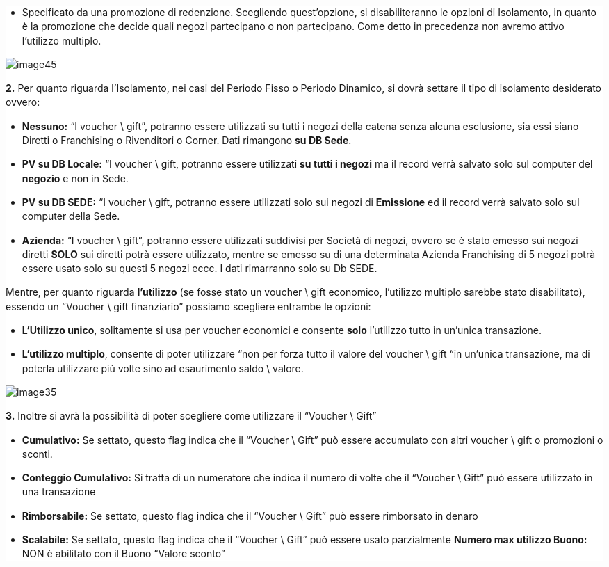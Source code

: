 
- Specificato da una promozione di redenzione. Scegliendo quest’opzione,
  si disabiliteranno le opzioni di Isolamento, in quanto è la promozione
  che decide quali negozi partecipano o non partecipano.
  Come detto in precedenza non avremo attivo l’utilizzo multiplo.

![image45](https://github.com/BBCWiki/IPos-Manuals/assets/164161230/23af2093-bb51-4c5d-9286-a3faf73a096e)


**2.** Per quanto riguarda l’Isolamento, nei casi del Periodo Fisso o Periodo
Dinamico, si dovrà settare il tipo di isolamento desiderato ovvero:

- **Nessuno:** “I voucher \\ gift”, potranno essere utilizzati su tutti
  i negozi della catena senza alcuna esclusione, sia essi siano Diretti
  o Franchising o Rivenditori o Corner. Dati rimangono **su DB Sede**.

- **PV su DB Locale:** “I voucher \\ gift, potranno essere utilizzati
  **su tutti i negozi** ma il record verrà salvato solo sul computer del
  **negozio** e non in Sede.

- **PV su DB SEDE:** “I voucher \\ gift, potranno essere utilizzati solo
  sui negozi di **Emissione** ed il record verrà salvato solo sul
  computer della Sede.

- **Azienda:** “I voucher \\ gift”, potranno essere utilizzati suddivisi
  per Società di negozi, ovvero se è stato emesso sui negozi diretti
  **SOLO** sui diretti potrà essere utilizzato, mentre se emesso su di
  una determinata Azienda Franchising di 5 negozi potrà essere usato
  solo su questi 5 negozi eccc. I dati rimarranno solo su Db SEDE.

Mentre, per quanto riguarda **l’utilizzo** (se fosse stato un voucher \\
gift economico, l’utilizzo multiplo sarebbe stato disabilitato), essendo
un “Voucher \\ gift finanziario” possiamo scegliere entrambe le opzioni:

- **L’Utilizzo unico**, solitamente si usa per voucher economici e
  consente **solo** l’utilizzo tutto in un’unica transazione.

- **L’utilizzo multiplo**, consente di poter utilizzare “non per forza tutto il valore del
  voucher \\ gift “in un’unica transazione, ma di poterla utilizzare più
  volte sino ad esaurimento saldo \\ valore.

![image35](https://github.com/BBCWiki/IPos-Manuals/assets/164161230/6e0df4df-6d55-4a02-9ac4-89bfe0af086e)

**3.** Inoltre si avrà la possibilità di poter scegliere come utilizzare il
“Voucher \\ Gift”

- **Cumulativo:** Se settato, questo flag indica che il “Voucher \\
  Gift” può essere accumulato con altri voucher \\ gift o promozioni o
  sconti.

- **Conteggio Cumulativo:** Si tratta di un numeratore che indica il
  numero di volte che il “Voucher \\ Gift” può essere utilizzato in una
  transazione

- **Rimborsabile:** Se settato, questo flag indica che il “Voucher \\
  Gift” può essere rimborsato in denaro

- **Scalabile:** Se settato, questo flag indica che il “Voucher \\ Gift”
  può essere usato parzialmente **Numero max utilizzo Buono:** NON è
  abilitato con il Buono “Valore sconto”
